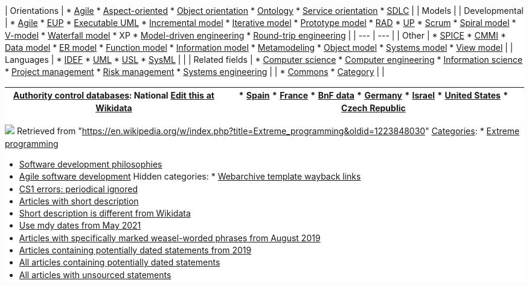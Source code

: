 | Orientations | * [Agile](/wiki/Agile_software_development "Agile software development") * [Aspect-oriented](/wiki/Aspect-oriented_programming "Aspect-oriented programming") * [Object orientation](/wiki/Object-oriented_programming "Object-oriented programming") * [Ontology](/wiki/Ontology_(information_science) "Ontology (information science)") * [Service orientation](/wiki/Service-oriented_architecture "Service-oriented architecture") * [SDLC](/wiki/Systems_development_life_cycle "Systems development life cycle") |
| Models | | Developmental | * [Agile](/wiki/Agile_software_development "Agile software development") * [EUP](/wiki/Enterprise_unified_process "Enterprise unified process") * [Executable UML](/wiki/Executable_UML "Executable UML") * [Incremental model](/wiki/Incremental_build_model "Incremental build model") * [Iterative model](/wiki/Iterative_and_incremental_development "Iterative and incremental development") * [Prototype model](/wiki/Software_prototyping "Software prototyping") * [RAD](/wiki/Rapid_application_development "Rapid application development") * [UP](/wiki/Unified_Process "Unified Process") * [Scrum](/wiki/Scrum_(software_development) "Scrum (software development)") * [Spiral model](/wiki/Spiral_model "Spiral model") * [V-model](/wiki/V-model_(software_development) "V-model (software development)") * [Waterfall model](/wiki/Waterfall_model "Waterfall model") * XP * [Model-driven engineering](/wiki/Model-driven_engineering "Model-driven engineering") * [Round-trip engineering](/wiki/Round-trip_engineering "Round-trip engineering") | | --- | --- | | Other | * [SPICE](/wiki/ISO/IEC_15504 "ISO/IEC 15504") * [CMMI](/wiki/Capability_Maturity_Model_Integration "Capability Maturity Model Integration") * [Data model](/wiki/Data_model "Data model") * [ER model](/wiki/Entity%E2%80%93relationship_model "Entity–relationship model") * [Function model](/wiki/Function_model "Function model") * [Information model](/wiki/Information_model "Information model") * [Metamodeling](/wiki/Metamodeling "Metamodeling") * [Object model](/wiki/Object_model "Object model") * [Systems model](/wiki/Systems_modeling "Systems modeling") * [View model](/wiki/View_model "View model") | | Languages | * [IDEF](/wiki/IDEF "IDEF") * [UML](/wiki/Unified_Modeling_Language "Unified Modeling Language") * [USL](/wiki/Universal_Systems_Language "Universal Systems Language") * [SysML](/wiki/Systems_modeling_language "Systems modeling language") | |
| Related fields | * [Computer science](/wiki/Computer_science "Computer science") * [Computer engineering](/wiki/Computer_engineering "Computer engineering") * [Information science](/wiki/Information_science "Information science") * [Project management](/wiki/Project_management "Project management") * [Risk management](/wiki/Risk_management "Risk management") * [Systems engineering](/wiki/Systems_engineering "Systems engineering") |
| * [Commons](https://commons.wikimedia.org/wiki/Category:Software_engineering "commons:Category:Software engineering") * [Category](/wiki/Category:Software_engineering "Category:Software engineering") | |




| [Authority control databases](/wiki/Help:Authority_control "Help:Authority control"): National [Edit this at Wikidata](https://www.wikidata.org/wiki/Q209711#identifiers "Edit this at Wikidata") | * [Spain](http://catalogo.bne.es/uhtbin/authoritybrowse.cgi?action=display&authority_id=XX550562) * [France](https://catalogue.bnf.fr/ark:/12148/cb144400247) * [BnF data](https://data.bnf.fr/ark:/12148/cb144400247) * [Germany](https://d-nb.info/gnd/4618499-5) * [Israel](http://olduli.nli.org.il/F/?func=find-b&local_base=NLX10&find_code=UID&request=987007539601005171) * [United States](https://id.loc.gov/authorities/sh99004731) * [Czech Republic](https://aleph.nkp.cz/F/?func=find-c&local_base=aut&ccl_term=ica=ph127853&CON_LNG=ENG) |
| --- | --- |





![](https://login.wikimedia.org/wiki/Special:CentralAutoLogin/start?type=1x1)
Retrieved from "<https://en.wikipedia.org/w/index.php?title=Extreme_programming&oldid=1223848030>"
[Categories](/wiki/Help:Category "Help:Category"): * [Extreme programming](/wiki/Category:Extreme_programming "Category:Extreme programming")
* [Software development philosophies](/wiki/Category:Software_development_philosophies "Category:Software development philosophies")
* [Agile software development](/wiki/Category:Agile_software_development "Category:Agile software development")
Hidden categories: * [Webarchive template wayback links](/wiki/Category:Webarchive_template_wayback_links "Category:Webarchive template wayback links")
* [CS1 errors: periodical ignored](/wiki/Category:CS1_errors:_periodical_ignored "Category:CS1 errors: periodical ignored")
* [Articles with short description](/wiki/Category:Articles_with_short_description "Category:Articles with short description")
* [Short description is different from Wikidata](/wiki/Category:Short_description_is_different_from_Wikidata "Category:Short description is different from Wikidata")
* [Use mdy dates from May 2021](/wiki/Category:Use_mdy_dates_from_May_2021 "Category:Use mdy dates from May 2021")
* [Articles with specifically marked weasel-worded phrases from August 2019](/wiki/Category:Articles_with_specifically_marked_weasel-worded_phrases_from_August_2019 "Category:Articles with specifically marked weasel-worded phrases from August 2019")
* [Articles containing potentially dated statements from 2019](/wiki/Category:Articles_containing_potentially_dated_statements_from_2019 "Category:Articles containing potentially dated statements from 2019")
* [All articles containing potentially dated statements](/wiki/Category:All_articles_containing_potentially_dated_statements "Category:All articles containing potentially dated statements")
* [All articles with unsourced statements](/wiki/Category:All_articles_with_unsourced_statements "Category:All articles with unsourced statements")